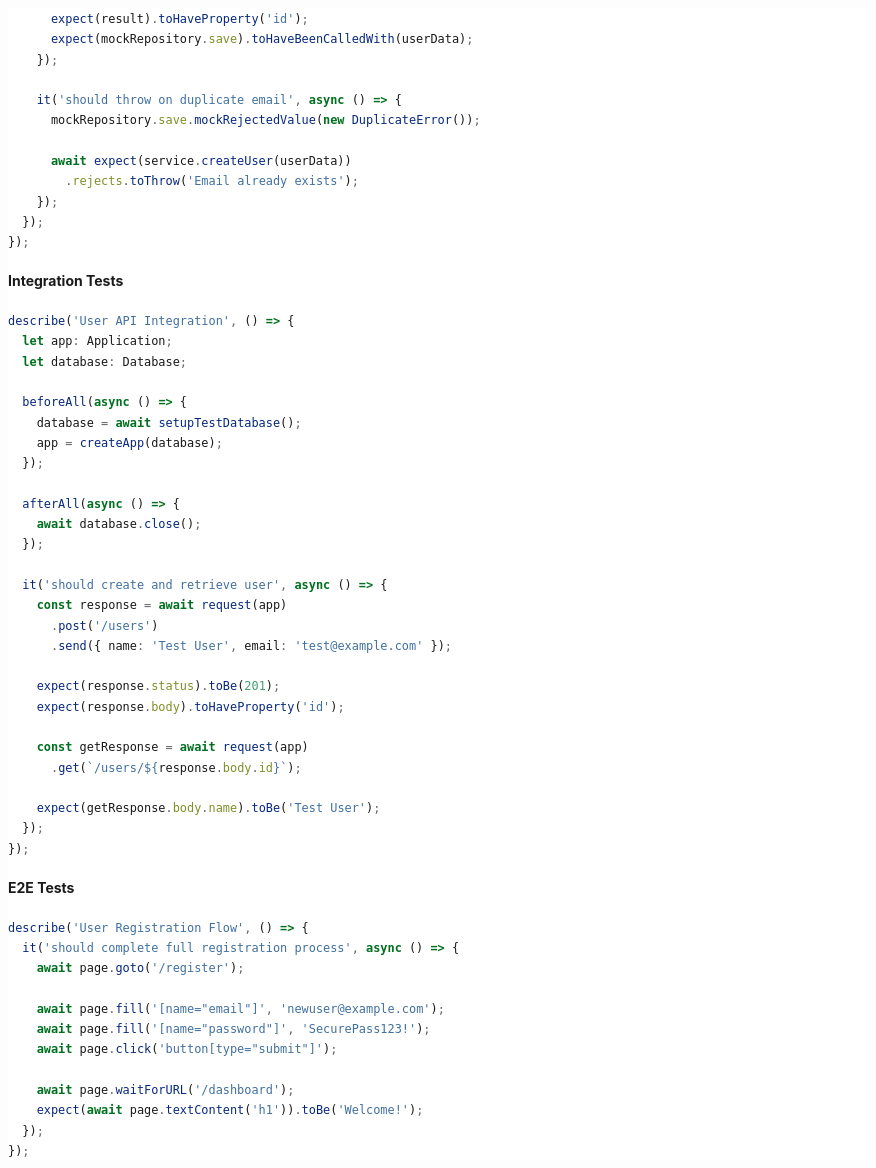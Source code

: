 ```typescript
      expect(result).toHaveProperty('id');
      expect(mockRepository.save).toHaveBeenCalledWith(userData);
    });

    it('should throw on duplicate email', async () => {
      mockRepository.save.mockRejectedValue(new DuplicateError());

      await expect(service.createUser(userData))
        .rejects.toThrow('Email already exists');
    });
  });
});
```

#### Integration Tests
```typescript
describe('User API Integration', () => {
  let app: Application;
  let database: Database;

  beforeAll(async () => {
    database = await setupTestDatabase();
    app = createApp(database);
  });

  afterAll(async () => {
    await database.close();
  });

  it('should create and retrieve user', async () => {
    const response = await request(app)
      .post('/users')
      .send({ name: 'Test User', email: 'test@example.com' });

    expect(response.status).toBe(201);
    expect(response.body).toHaveProperty('id');

    const getResponse = await request(app)
      .get(`/users/${response.body.id}`);

    expect(getResponse.body.name).toBe('Test User');
  });
});
```

#### E2E Tests
```typescript
describe('User Registration Flow', () => {
  it('should complete full registration process', async () => {
    await page.goto('/register');
    
    await page.fill('[name="email"]', 'newuser@example.com');
    await page.fill('[name="password"]', 'SecurePass123!');
    await page.click('button[type="submit"]');

    await page.waitForURL('/dashboard');
    expect(await page.textContent('h1')).toBe('Welcome!');
  });
});
```
